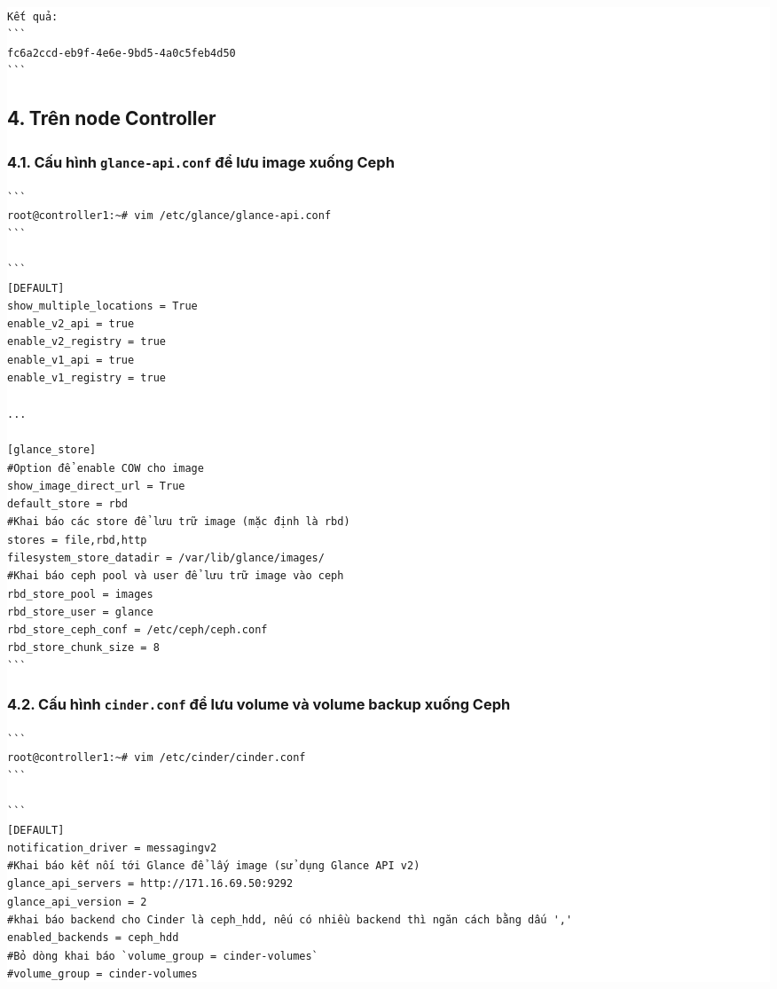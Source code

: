 	Kết quả:
	```
	fc6a2ccd-eb9f-4e6e-9bd5-4a0c5feb4d50
	```


## 4. Trên node Controller

### 4.1. Cấu hình `glance-api.conf` để lưu image xuống Ceph
	```
	root@controller1:~# vim /etc/glance/glance-api.conf
	```

	```
	[DEFAULT]
	show_multiple_locations = True
	enable_v2_api = true
	enable_v2_registry = true
	enable_v1_api = true
	enable_v1_registry = true

	...

	[glance_store]
	#Option để enable COW cho image
	show_image_direct_url = True
	default_store = rbd
	#Khai báo các store để lưu trữ image (mặc định là rbd)
	stores = file,rbd,http
	filesystem_store_datadir = /var/lib/glance/images/
	#Khai báo ceph pool và user để lưu trữ image vào ceph
	rbd_store_pool = images
	rbd_store_user = glance
	rbd_store_ceph_conf = /etc/ceph/ceph.conf
	rbd_store_chunk_size = 8
	```

### 4.2. Cấu hình `cinder.conf` để lưu volume và volume backup xuống Ceph
	```
	root@controller1:~# vim /etc/cinder/cinder.conf
	```

	```
	[DEFAULT]
	notification_driver = messagingv2
	#Khai báo kết nối tới Glance để lấy image (sử dụng Glance API v2)
	glance_api_servers = http://171.16.69.50:9292
	glance_api_version = 2
	#khai báo backend cho Cinder là ceph_hdd, nếu có nhiều backend thì ngăn cách bằng dấu ','
	enabled_backends = ceph_hdd
	#Bỏ dòng khai báo `volume_group = cinder-volumes`
	#volume_group = cinder-volumes
